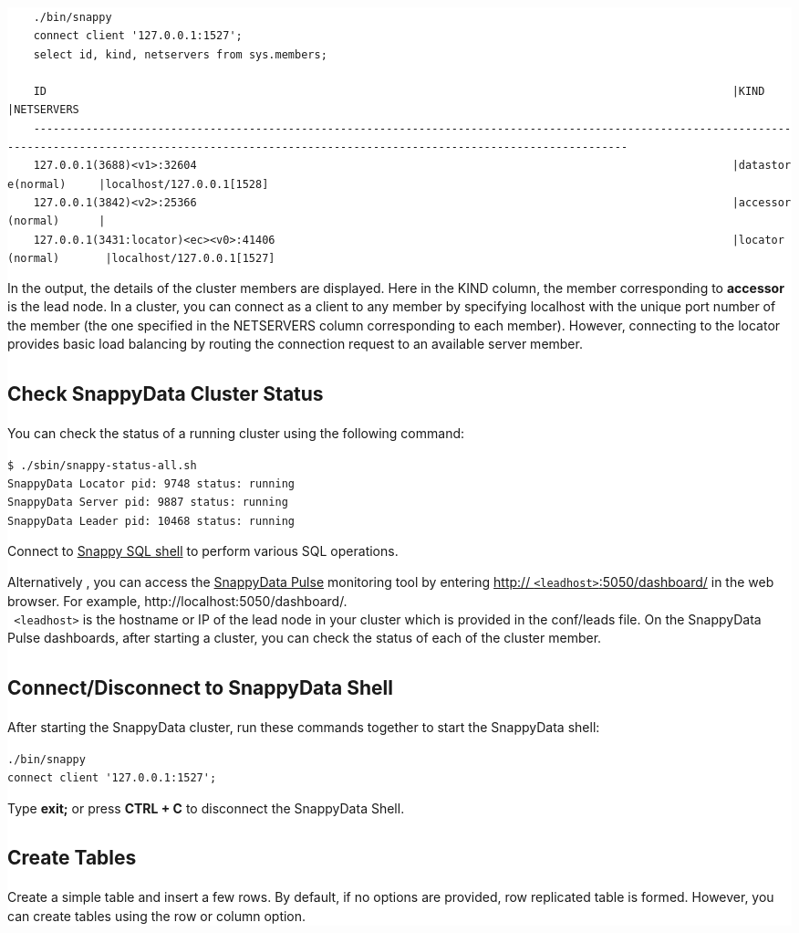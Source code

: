 		./bin/snappy
		connect client '127.0.0.1:1527';
        select id, kind, netservers from sys.members;
             
        ID                                                                                                         |KIND                  |NETSERVERS
        -------------------------------------------------------------------------------------------------------------------------------------------------------------------------------------------------------------------
        127.0.0.1(3688)<v1>:32604                                                                                  |datastore(normal)     |localhost/127.0.0.1[1528]
        127.0.0.1(3842)<v2>:25366                                                                                  |accessor(normal)      |                         
        127.0.0.1(3431:locator)<ec><v0>:41406                                                                      |locator(normal)       |localhost/127.0.0.1[1527] 

In the output, the details of the cluster members are displayed. Here in the KIND column, the member corresponding to **accessor** is the lead node.  In a cluster, you can connect as a client to any member by specifying localhost with the unique port number of the member (the one specified in the NETSERVERS column corresponding to each member). However, connecting to the locator provides basic load balancing by routing the connection request to an available server member.

<a id= stats_cluster> </a>
## Check SnappyData Cluster Status

You can check the status of a running cluster using the following command:


```pre
$ ./sbin/snappy-status-all.sh
SnappyData Locator pid: 9748 status: running
SnappyData Server pid: 9887 status: running
SnappyData Leader pid: 10468 status: running
```

Connect to  [Snappy SQL shell](#connectsnappyshell) to perform various SQL operations.


Alternatively , you can access the [SnappyData Pulse](/monitoring/monitoring.md) monitoring tool by entering  [http:// `<leadhost>`:5050/dashboard/]() in the web browser. For example,  http://localhost:5050/dashboard/. </br>` <leadhost>` is the hostname or IP of the lead node in your cluster which is provided in the conf/leads file. On the SnappyData Pulse dashboards, after starting a cluster, you can check the status of each of the cluster member.

<a id= connectsnappyshell> </a>
## Connect/Disconnect to SnappyData Shell
After starting the SnappyData cluster, run these commands together to start the SnappyData shell:
			
```pre
./bin/snappy
connect client '127.0.0.1:1527';
```
Type **exit;** or press **CTRL + C** to disconnect the SnappyData Shell.

<a id= create_tab> </a>
## Create Tables
Create a simple table and insert a few rows. By default, if no options are provided, row replicated table is formed. However, you can create tables using the row or column option.  
	